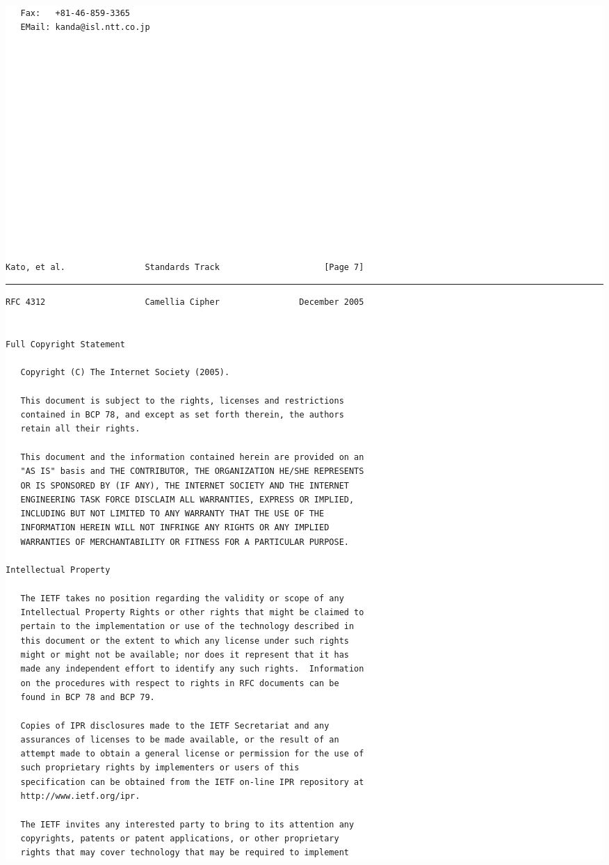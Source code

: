 ``` newpage
   Fax:   +81-46-859-3365
   EMail: kanda@isl.ntt.co.jp
















Kato, et al.                Standards Track                     [Page 7]
```

------------------------------------------------------------------------

``` newpage
RFC 4312                    Camellia Cipher                December 2005


Full Copyright Statement

   Copyright (C) The Internet Society (2005).

   This document is subject to the rights, licenses and restrictions
   contained in BCP 78, and except as set forth therein, the authors
   retain all their rights.

   This document and the information contained herein are provided on an
   "AS IS" basis and THE CONTRIBUTOR, THE ORGANIZATION HE/SHE REPRESENTS
   OR IS SPONSORED BY (IF ANY), THE INTERNET SOCIETY AND THE INTERNET
   ENGINEERING TASK FORCE DISCLAIM ALL WARRANTIES, EXPRESS OR IMPLIED,
   INCLUDING BUT NOT LIMITED TO ANY WARRANTY THAT THE USE OF THE
   INFORMATION HEREIN WILL NOT INFRINGE ANY RIGHTS OR ANY IMPLIED
   WARRANTIES OF MERCHANTABILITY OR FITNESS FOR A PARTICULAR PURPOSE.

Intellectual Property

   The IETF takes no position regarding the validity or scope of any
   Intellectual Property Rights or other rights that might be claimed to
   pertain to the implementation or use of the technology described in
   this document or the extent to which any license under such rights
   might or might not be available; nor does it represent that it has
   made any independent effort to identify any such rights.  Information
   on the procedures with respect to rights in RFC documents can be
   found in BCP 78 and BCP 79.

   Copies of IPR disclosures made to the IETF Secretariat and any
   assurances of licenses to be made available, or the result of an
   attempt made to obtain a general license or permission for the use of
   such proprietary rights by implementers or users of this
   specification can be obtained from the IETF on-line IPR repository at
   http://www.ietf.org/ipr.

   The IETF invites any interested party to bring to its attention any
   copyrights, patents or patent applications, or other proprietary
   rights that may cover technology that may be required to implement
```
